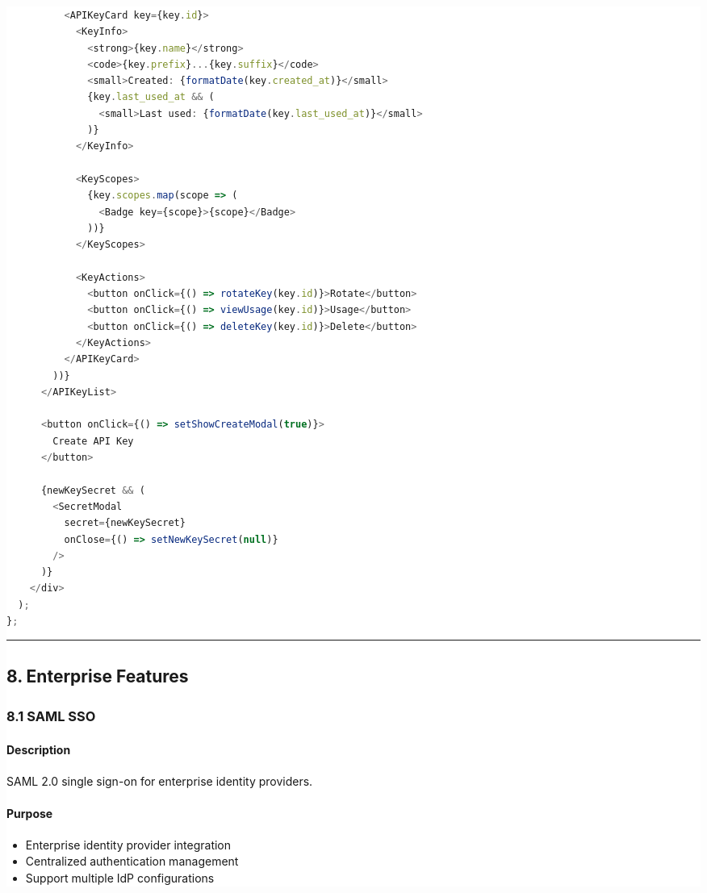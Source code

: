```typescript
          <APIKeyCard key={key.id}>
            <KeyInfo>
              <strong>{key.name}</strong>
              <code>{key.prefix}...{key.suffix}</code>
              <small>Created: {formatDate(key.created_at)}</small>
              {key.last_used_at && (
                <small>Last used: {formatDate(key.last_used_at)}</small>
              )}
            </KeyInfo>
            
            <KeyScopes>
              {key.scopes.map(scope => (
                <Badge key={scope}>{scope}</Badge>
              ))}
            </KeyScopes>
            
            <KeyActions>
              <button onClick={() => rotateKey(key.id)}>Rotate</button>
              <button onClick={() => viewUsage(key.id)}>Usage</button>
              <button onClick={() => deleteKey(key.id)}>Delete</button>
            </KeyActions>
          </APIKeyCard>
        ))}
      </APIKeyList>
      
      <button onClick={() => setShowCreateModal(true)}>
        Create API Key
      </button>
      
      {newKeySecret && (
        <SecretModal
          secret={newKeySecret}
          onClose={() => setNewKeySecret(null)}
        />
      )}
    </div>
  );
};
```

---

## 8. Enterprise Features

### 8.1 SAML SSO

#### Description
SAML 2.0 single sign-on for enterprise identity providers.

#### Purpose
- Enterprise identity provider integration
- Centralized authentication management
- Support multiple IdP configurations
